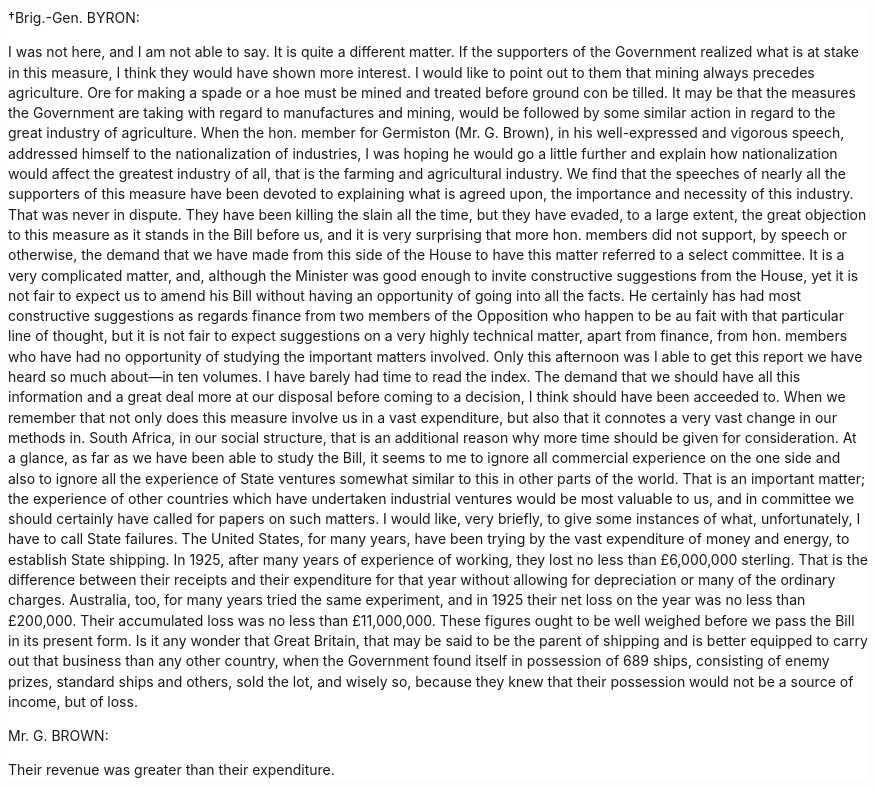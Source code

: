 <from>&#x2020;Brig.-Gen. <person refersTo="hansard_za">BYRON</person>:</from>

<p>I was not here, and I am not able to say. It is quite a different matter. If the supporters of the Government realized what is at stake in this measure, I think they would have shown more interest. I would like to point out to them that mining always precedes agriculture. Ore for making a spade or a hoe must be mined and treated before ground con be tilled. It may be that the measures the Government are taking with regard to manufactures and mining, would be followed by some similar action in regard to the great industry of agriculture. When the hon. member for Germiston (Mr. G. Brown), in his well-expressed and vigorous speech, addressed himself to the nationalization of industries, I was hoping he would go a little further and explain how nationalization would affect the greatest industry of all, that is the farming and agricultural industry. We find that the speeches of nearly all the supporters of this measure have been devoted to explaining what is agreed upon, the importance and necessity of this industry. That was never in dispute. They have been killing the slain all the time, but they have evaded, to a large extent, the great objection to this measure as it stands in the Bill before us, and it is very surprising that more hon. members did not support, by speech or otherwise, the demand that we have made from this side of the House to have this matter referred to a select committee. It is a very complicated matter, and, although the Minister was good enough to invite constructive suggestions from the House, yet it is not fair to expect us to amend his Bill without having an opportunity of going into all the facts. He certainly has had most constructive suggestions as regards finance from two members of the Opposition who happen to be au fait with that particular line of thought, but it is not fair to expect suggestions on a very highly technical matter, apart from finance, from hon. members who have had no opportunity of studying the important matters involved. Only this afternoon was I able to get this report we have heard so much about&#x2014;in ten volumes. I have barely had time to read the index. The demand that we should have all this information and a great deal more at our disposal before coming to a decision, I think should have been acceeded to. When we remember that not only does this measure involve us in a vast expenditure, but also that it connotes a very vast change in our methods in. South Africa, in our social structure, that is an additional reason why more time should be given for consideration. At a glance, as far as we have been able to study the Bill, it seems to me to ignore all commercial experience on the one side and also to ignore all the experience of State ventures somewhat similar to this in other parts of the world. That is an important matter; the experience of other countries which have undertaken industrial ventures would be most valuable to us, and in committee we should certainly have called for papers on such matters. I would like, very briefly, to give <span class="col_1003-1004" refersTo="page_0571"/>some instances of what, unfortunately, I have to call State failures. The United States, for many years, have been trying by the vast expenditure of money and energy, to establish State shipping. In 1925, after many years of experience of working, they lost no less than £6,000,000 sterling. That is the difference between their receipts and their expenditure for that year without allowing for depreciation or many of the ordinary charges. Australia, too, for many years tried the same experiment, and in 1925 their net loss on the year was no less than £200,000. Their accumulated loss was no less than £11,000,000. These figures ought to be well weighed before we pass the Bill in its present form. Is it any wonder that Great Britain, that may be said to be the parent of shipping and is better equipped to carry out that business than any other country, when the Government found itself in possession of 689 ships, consisting of enemy prizes, standard ships and others, sold the lot, and wisely so, because they knew that their possession would not be a source of income, but of loss.</p>

</speech>

<speech by="#brown">

<from>Mr. <person refersTo="hansard_za">G. BROWN</person>:</from>

<p>Their revenue was greater than their expenditure.</p>

</speech>
